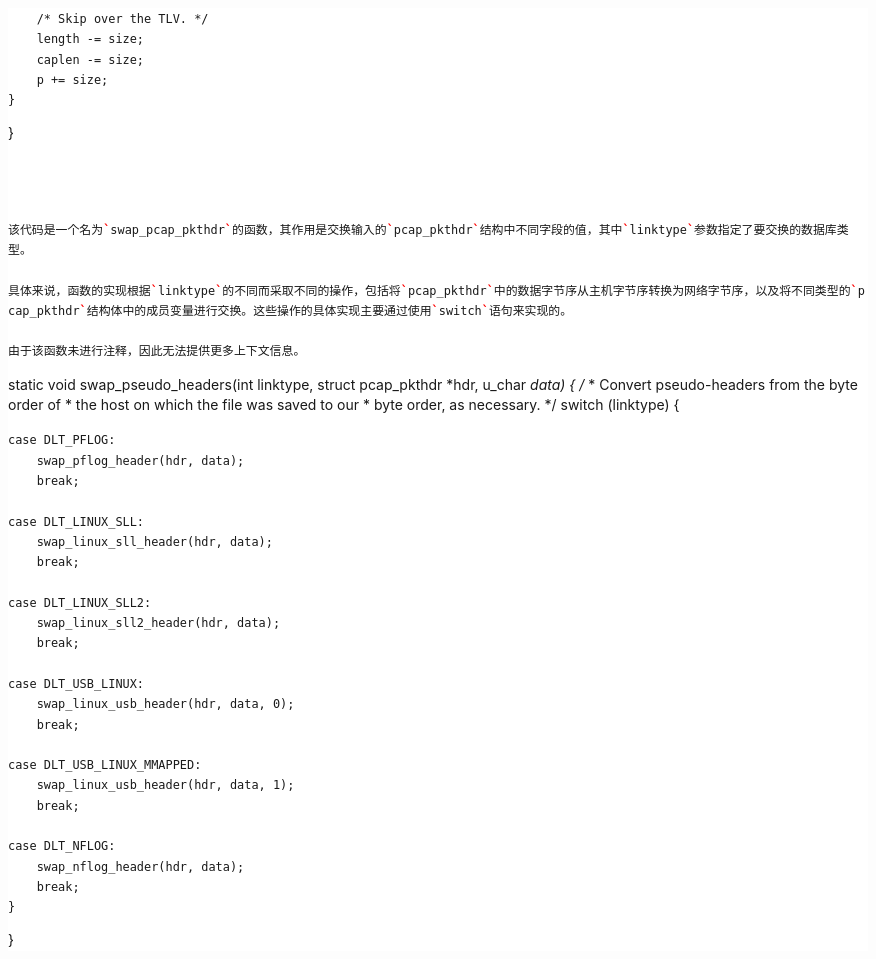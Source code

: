 		/* Skip over the TLV. */
		length -= size;
		caplen -= size;
		p += size;
	}
}

```cpp



该代码是一个名为`swap_pcap_pkthdr`的函数，其作用是交换输入的`pcap_pkthdr`结构中不同字段的值，其中`linktype`参数指定了要交换的数据库类型。

具体来说，函数的实现根据`linktype`的不同而采取不同的操作，包括将`pcap_pkthdr`中的数据字节序从主机字节序转换为网络字节序，以及将不同类型的`pcap_pkthdr`结构体中的成员变量进行交换。这些操作的具体实现主要通过使用`switch`语句来实现的。

由于该函数未进行注释，因此无法提供更多上下文信息。


```
static void
swap_pseudo_headers(int linktype, struct pcap_pkthdr *hdr, u_char *data)
{
	/*
	 * Convert pseudo-headers from the byte order of
	 * the host on which the file was saved to our
	 * byte order, as necessary.
	 */
	switch (linktype) {

	case DLT_PFLOG:
		swap_pflog_header(hdr, data);
		break;

	case DLT_LINUX_SLL:
		swap_linux_sll_header(hdr, data);
		break;

	case DLT_LINUX_SLL2:
		swap_linux_sll2_header(hdr, data);
		break;

	case DLT_USB_LINUX:
		swap_linux_usb_header(hdr, data, 0);
		break;

	case DLT_USB_LINUX_MMAPPED:
		swap_linux_usb_header(hdr, data, 1);
		break;

	case DLT_NFLOG:
		swap_nflog_header(hdr, data);
		break;
	}
}
